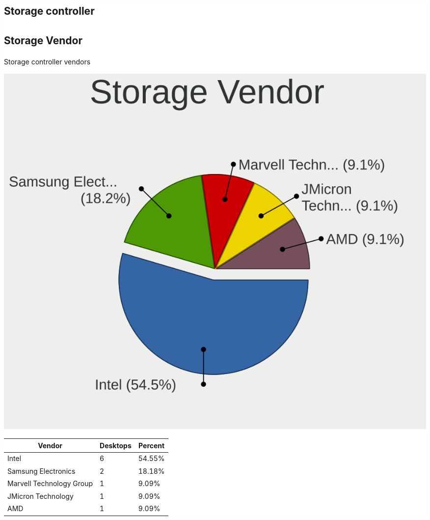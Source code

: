 Storage controller
------------------

Storage Vendor
--------------

Storage controller vendors

![Storage Vendor](./images/pie_chart_bsd/storage_vendor.svg)


| Vendor                   | Desktops | Percent |
|--------------------------|----------|---------|
| Intel                    | 6        | 54.55%  |
| Samsung Electronics      | 2        | 18.18%  |
| Marvell Technology Group | 1        | 9.09%   |
| JMicron Technology       | 1        | 9.09%   |
| AMD                      | 1        | 9.09%   |
